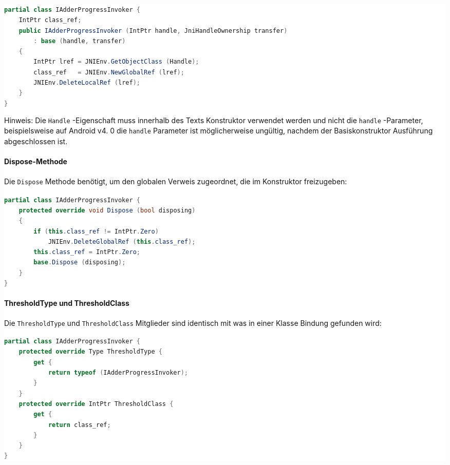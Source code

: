 ```csharp
partial class IAdderProgressInvoker {
    IntPtr class_ref;
    public IAdderProgressInvoker (IntPtr handle, JniHandleOwnership transfer)
        : base (handle, transfer)
    {
        IntPtr lref = JNIEnv.GetObjectClass (Handle);
        class_ref   = JNIEnv.NewGlobalRef (lref);
        JNIEnv.DeleteLocalRef (lref);
    }
}
```

Hinweis: Die `Handle` -Eigenschaft muss innerhalb des Texts Konstruktor verwendet werden und nicht die `handle` -Parameter, beispielsweise auf Android v4. 0 die `handle` Parameter ist möglicherweise ungültig, nachdem der Basiskonstruktor Ausführung abgeschlossen ist.


#### <a name="dispose-method"></a>Dispose-Methode

Die `Dispose` Methode benötigt, um den globalen Verweis zugeordnet, die im Konstruktor freizugeben:

```csharp
partial class IAdderProgressInvoker {
    protected override void Dispose (bool disposing)
    {
        if (this.class_ref != IntPtr.Zero)
            JNIEnv.DeleteGlobalRef (this.class_ref);
        this.class_ref = IntPtr.Zero;
        base.Dispose (disposing);
    }
}
```


#### <a name="thresholdtype-and-thresholdclass"></a>ThresholdType und ThresholdClass

Die `ThresholdType` und `ThresholdClass` Mitglieder sind identisch mit was in einer Klasse Bindung gefunden wird:

```csharp
partial class IAdderProgressInvoker {
    protected override Type ThresholdType {
        get {
            return typeof (IAdderProgressInvoker);
        }
    }
    protected override IntPtr ThresholdClass {
        get {
            return class_ref;
        }
    }
}
```
